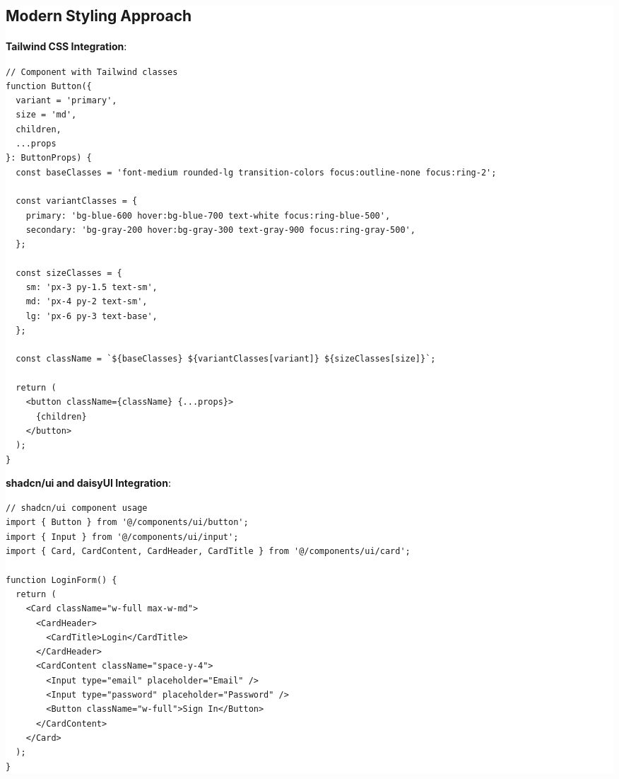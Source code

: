 ## Modern Styling Approach

**Tailwind CSS Integration**:
```tsx
// Component with Tailwind classes
function Button({ 
  variant = 'primary', 
  size = 'md', 
  children, 
  ...props 
}: ButtonProps) {
  const baseClasses = 'font-medium rounded-lg transition-colors focus:outline-none focus:ring-2';
  
  const variantClasses = {
    primary: 'bg-blue-600 hover:bg-blue-700 text-white focus:ring-blue-500',
    secondary: 'bg-gray-200 hover:bg-gray-300 text-gray-900 focus:ring-gray-500',
  };
  
  const sizeClasses = {
    sm: 'px-3 py-1.5 text-sm',
    md: 'px-4 py-2 text-sm',
    lg: 'px-6 py-3 text-base',
  };
  
  const className = `${baseClasses} ${variantClasses[variant]} ${sizeClasses[size]}`;
  
  return (
    <button className={className} {...props}>
      {children}
    </button>
  );
}
```

**shadcn/ui and daisyUI Integration**:
```tsx
// shadcn/ui component usage
import { Button } from '@/components/ui/button';
import { Input } from '@/components/ui/input';
import { Card, CardContent, CardHeader, CardTitle } from '@/components/ui/card';

function LoginForm() {
  return (
    <Card className="w-full max-w-md">
      <CardHeader>
        <CardTitle>Login</CardTitle>
      </CardHeader>
      <CardContent className="space-y-4">
        <Input type="email" placeholder="Email" />
        <Input type="password" placeholder="Password" />
        <Button className="w-full">Sign In</Button>
      </CardContent>
    </Card>
  );
}
```
